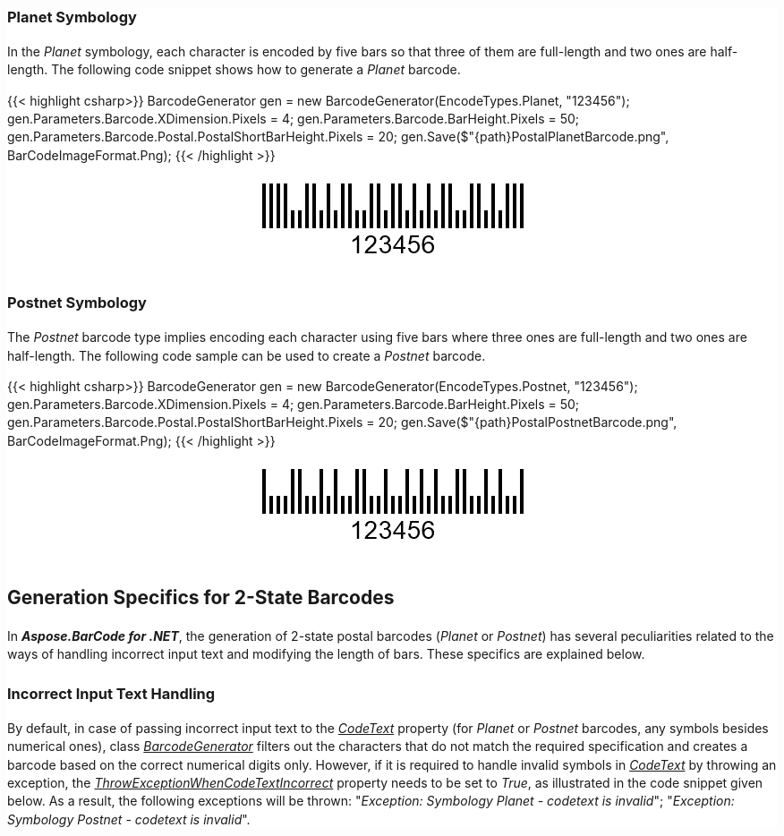 ### **Planet Symbology**
In the *Planet* symbology, each character is encoded by five bars so that three of them are full-length and two ones are half-length. The following code snippet shows how to generate a *Planet* barcode.
  
{{< highlight csharp>}}
BarcodeGenerator gen = new BarcodeGenerator(EncodeTypes.Planet, "123456");
gen.Parameters.Barcode.XDimension.Pixels = 4;
gen.Parameters.Barcode.BarHeight.Pixels = 50;
gen.Parameters.Barcode.Postal.PostalShortBarHeight.Pixels = 20;
gen.Save($"{path}PostalPlanetBarcode.png", BarCodeImageFormat.Png);
{{< /highlight >}}
  
<p align="center"><img src="postalplanetbarcode.png"></p> 
  
### **Postnet Symbology**
The *Postnet* barcode type implies encoding each character using five bars where three ones are full-length and two ones are half-length. The following code sample can be used to create a *Postnet* barcode.

{{< highlight csharp>}}
BarcodeGenerator gen = new BarcodeGenerator(EncodeTypes.Postnet, "123456");
gen.Parameters.Barcode.XDimension.Pixels = 4;
gen.Parameters.Barcode.BarHeight.Pixels = 50;
gen.Parameters.Barcode.Postal.PostalShortBarHeight.Pixels = 20;
gen.Save($"{path}PostalPostnetBarcode.png", BarCodeImageFormat.Png);
{{< /highlight >}}
  
<p align="center"><img src="postalpostnetbarcode.png"></p>

## **Generation Specifics for 2-State Barcodes**
In ***Aspose.BarCode for .NET***, the generation of 2-state postal barcodes (*Planet* or *Postnet*) has several peculiarities related to the ways of handling incorrect input text and modifying the length of bars. These specifics are explained below.

### **Incorrect Input Text Handling**
By default, in case of passing incorrect input text to the [*CodeText*](https://reference.aspose.com/barcode/net/aspose.barcode.generation/barcodegenerator/properties/codetext) property (for *Planet* or *Postnet* barcodes, any symbols besides numerical ones), class [*BarcodeGenerator*](https://reference.aspose.com/barcode/net/aspose.barcode.generation/barcodegenerator) filters out the characters that do not match the required specification and creates a barcode based on the correct numerical digits only. However, if it is required to handle invalid symbols in [*CodeText*](https://reference.aspose.com/barcode/net/aspose.barcode.generation/barcodegenerator/properties/codetext) by throwing an exception, the [*ThrowExceptionWhenCodeTextIncorrect*](https://reference.aspose.com/barcode/net/aspose.barcode.generation/barcodeparameters/properties/throwexceptionwhencodetextincorrect) property needs to be set to *True*, as illustrated in the code snippet given below. As a result, the following exceptions will be thrown: "*Exception: Symbology Planet - codetext is invalid*"; "*Exception: Symbology Postnet - codetext is invalid*".  
